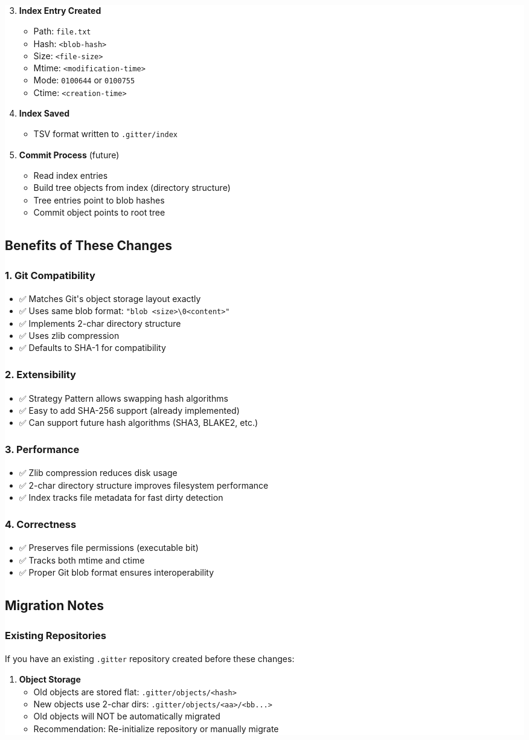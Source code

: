 3. **Index Entry Created**
   - Path: `file.txt`
   - Hash: `<blob-hash>`
   - Size: `<file-size>`
   - Mtime: `<modification-time>`
   - Mode: `0100644` or `0100755`
   - Ctime: `<creation-time>`

4. **Index Saved**
   - TSV format written to `.gitter/index`

5. **Commit Process** (future)
   - Read index entries
   - Build tree objects from index (directory structure)
   - Tree entries point to blob hashes
   - Commit object points to root tree

## Benefits of These Changes

### 1. Git Compatibility
- ✅ Matches Git's object storage layout exactly
- ✅ Uses same blob format: `"blob <size>\0<content>"`
- ✅ Implements 2-char directory structure
- ✅ Uses zlib compression
- ✅ Defaults to SHA-1 for compatibility

### 2. Extensibility
- ✅ Strategy Pattern allows swapping hash algorithms
- ✅ Easy to add SHA-256 support (already implemented)
- ✅ Can support future hash algorithms (SHA3, BLAKE2, etc.)

### 3. Performance
- ✅ Zlib compression reduces disk usage
- ✅ 2-char directory structure improves filesystem performance
- ✅ Index tracks file metadata for fast dirty detection

### 4. Correctness
- ✅ Preserves file permissions (executable bit)
- ✅ Tracks both mtime and ctime
- ✅ Proper Git blob format ensures interoperability

## Migration Notes

### Existing Repositories

If you have an existing `.gitter` repository created before these changes:

1. **Object Storage**
   - Old objects are stored flat: `.gitter/objects/<hash>`
   - New objects use 2-char dirs: `.gitter/objects/<aa>/<bb...>`
   - Old objects will NOT be automatically migrated
   - Recommendation: Re-initialize repository or manually migrate
